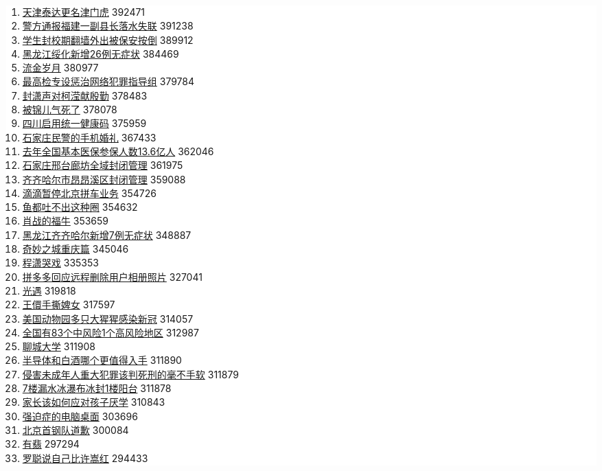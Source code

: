 1. [天津泰达更名津门虎](https://s.weibo.com/weibo?q=%E5%A4%A9%E6%B4%A5%E6%B3%B0%E8%BE%BE%E6%9B%B4%E5%90%8D%E6%B4%A5%E9%97%A8%E8%99%8E&Refer=top) 392471
1. [警方通报福建一副县长落水失联](https://s.weibo.com/weibo?q=%23%E8%AD%A6%E6%96%B9%E9%80%9A%E6%8A%A5%E7%A6%8F%E5%BB%BA%E4%B8%80%E5%89%AF%E5%8E%BF%E9%95%BF%E8%90%BD%E6%B0%B4%E5%A4%B1%E8%81%94%23&Refer=top) 391238
1. [学生封校期翻墙外出被保安按倒](https://s.weibo.com/weibo?q=%E5%AD%A6%E7%94%9F%E5%B0%81%E6%A0%A1%E6%9C%9F%E7%BF%BB%E5%A2%99%E5%A4%96%E5%87%BA%E8%A2%AB%E4%BF%9D%E5%AE%89%E6%8C%89%E5%80%92&Refer=top) 389912
1. [黑龙江绥化新增26例无症状](https://s.weibo.com/weibo?q=%23%E9%BB%91%E9%BE%99%E6%B1%9F%E7%BB%A5%E5%8C%96%E6%96%B0%E5%A2%9E26%E4%BE%8B%E6%97%A0%E7%97%87%E7%8A%B6%23&Refer=top) 384469
1. [流金岁月](https://s.weibo.com/weibo?q=%E6%B5%81%E9%87%91%E5%B2%81%E6%9C%88&Refer=top) 380977
1. [最高检专设惩治网络犯罪指导组](https://s.weibo.com/weibo?q=%23%E6%9C%80%E9%AB%98%E6%A3%80%E4%B8%93%E8%AE%BE%E6%83%A9%E6%B2%BB%E7%BD%91%E7%BB%9C%E7%8A%AF%E7%BD%AA%E6%8C%87%E5%AF%BC%E7%BB%84%23&Refer=top) 379784
1. [封潇声对柯滢献殷勤](https://s.weibo.com/weibo?q=%E5%B0%81%E6%BD%87%E5%A3%B0%E5%AF%B9%E6%9F%AF%E6%BB%A2%E7%8C%AE%E6%AE%B7%E5%8B%A4&Refer=top) 378483
1. [被锦儿气死了](https://s.weibo.com/weibo?q=%23%E8%A2%AB%E9%94%A6%E5%84%BF%E6%B0%94%E6%AD%BB%E4%BA%86%23&Refer=top) 378078
1. [四川启用统一健康码](https://s.weibo.com/weibo?q=%23%E5%9B%9B%E5%B7%9D%E5%90%AF%E7%94%A8%E7%BB%9F%E4%B8%80%E5%81%A5%E5%BA%B7%E7%A0%81%23&Refer=top) 375959
1. [石家庄民警的手机婚礼](https://s.weibo.com/weibo?q=%23%E7%9F%B3%E5%AE%B6%E5%BA%84%E6%B0%91%E8%AD%A6%E7%9A%84%E6%89%8B%E6%9C%BA%E5%A9%9A%E7%A4%BC%23&Refer=top) 367433
1. [去年全国基本医保参保人数13.6亿人](https://s.weibo.com/weibo?q=%23%E5%8E%BB%E5%B9%B4%E5%85%A8%E5%9B%BD%E5%9F%BA%E6%9C%AC%E5%8C%BB%E4%BF%9D%E5%8F%82%E4%BF%9D%E4%BA%BA%E6%95%B013.6%E4%BA%BF%E4%BA%BA%23&Refer=top) 362046
1. [石家庄邢台廊坊全域封闭管理](https://s.weibo.com/weibo?q=%E7%9F%B3%E5%AE%B6%E5%BA%84%E9%82%A2%E5%8F%B0%E5%BB%8A%E5%9D%8A%E5%85%A8%E5%9F%9F%E5%B0%81%E9%97%AD%E7%AE%A1%E7%90%86&Refer=top) 361975
1. [齐齐哈尔市昂昂溪区封闭管理](https://s.weibo.com/weibo?q=%23%E9%BD%90%E9%BD%90%E5%93%88%E5%B0%94%E5%B8%82%E6%98%82%E6%98%82%E6%BA%AA%E5%8C%BA%E5%B0%81%E9%97%AD%E7%AE%A1%E7%90%86%23&Refer=top) 359088
1. [滴滴暂停北京拼车业务](https://s.weibo.com/weibo?q=%E6%BB%B4%E6%BB%B4%E6%9A%82%E5%81%9C%E5%8C%97%E4%BA%AC%E6%8B%BC%E8%BD%A6%E4%B8%9A%E5%8A%A1&Refer=top) 354726
1. [鱼都吐不出这种圈](https://s.weibo.com/weibo?q=%23%E9%B1%BC%E9%83%BD%E5%90%90%E4%B8%8D%E5%87%BA%E8%BF%99%E7%A7%8D%E5%9C%88%23&Refer=top) 354632
1. [肖战的福牛](https://s.weibo.com/weibo?q=%23%E8%82%96%E6%88%98%E7%9A%84%E7%A6%8F%E7%89%9B%23&Refer=top) 353659
1. [黑龙江齐齐哈尔新增7例无症状](https://s.weibo.com/weibo?q=%23%E9%BB%91%E9%BE%99%E6%B1%9F%E9%BD%90%E9%BD%90%E5%93%88%E5%B0%94%E6%96%B0%E5%A2%9E7%E4%BE%8B%E6%97%A0%E7%97%87%E7%8A%B6%23&Refer=top) 348887
1. [奇妙之城重庆篇](https://s.weibo.com/weibo?q=%23%E5%A5%87%E5%A6%99%E4%B9%8B%E5%9F%8E%E9%87%8D%E5%BA%86%E7%AF%87%23&Refer=top) 345046
1. [程潇哭戏](https://s.weibo.com/weibo?q=%23%E7%A8%8B%E6%BD%87%E5%93%AD%E6%88%8F%23&Refer=top) 335353
1. [拼多多回应远程删除用户相册照片](https://s.weibo.com/weibo?q=%E6%8B%BC%E5%A4%9A%E5%A4%9A%E5%9B%9E%E5%BA%94%E8%BF%9C%E7%A8%8B%E5%88%A0%E9%99%A4%E7%94%A8%E6%88%B7%E7%9B%B8%E5%86%8C%E7%85%A7%E7%89%87&Refer=top) 327041
1. [光遇](https://s.weibo.com/weibo?q=%E5%85%89%E9%81%87&Refer=top) 319818
1. [王儇手撕婢女](https://s.weibo.com/weibo?q=%23%E7%8E%8B%E5%84%87%E6%89%8B%E6%92%95%E5%A9%A2%E5%A5%B3%23&Refer=top) 317597
1. [美国动物园多只大猩猩感染新冠](https://s.weibo.com/weibo?q=%E7%BE%8E%E5%9B%BD%E5%8A%A8%E7%89%A9%E5%9B%AD%E5%A4%9A%E5%8F%AA%E5%A4%A7%E7%8C%A9%E7%8C%A9%E6%84%9F%E6%9F%93%E6%96%B0%E5%86%A0&Refer=top) 314057
1. [全国有83个中风险1个高风险地区](https://s.weibo.com/weibo?q=%23%E5%85%A8%E5%9B%BD%E6%9C%8983%E4%B8%AA%E4%B8%AD%E9%A3%8E%E9%99%A91%E4%B8%AA%E9%AB%98%E9%A3%8E%E9%99%A9%E5%9C%B0%E5%8C%BA%23&Refer=top) 312987
1. [聊城大学](https://s.weibo.com/weibo?q=%E8%81%8A%E5%9F%8E%E5%A4%A7%E5%AD%A6&Refer=top) 311908
1. [半导体和白酒哪个更值得入手](https://s.weibo.com/weibo?q=%23%E5%8D%8A%E5%AF%BC%E4%BD%93%E5%92%8C%E7%99%BD%E9%85%92%E5%93%AA%E4%B8%AA%E6%9B%B4%E5%80%BC%E5%BE%97%E5%85%A5%E6%89%8B%23&Refer=top) 311890
1. [侵害未成年人重大犯罪该判死刑的毫不手软](https://s.weibo.com/weibo?q=%23%E4%BE%B5%E5%AE%B3%E6%9C%AA%E6%88%90%E5%B9%B4%E4%BA%BA%E9%87%8D%E5%A4%A7%E7%8A%AF%E7%BD%AA%E8%AF%A5%E5%88%A4%E6%AD%BB%E5%88%91%E7%9A%84%E6%AF%AB%E4%B8%8D%E6%89%8B%E8%BD%AF%23&Refer=top) 311879
1. [7楼漏水冰瀑布冰封1楼阳台](https://s.weibo.com/weibo?q=7%E6%A5%BC%E6%BC%8F%E6%B0%B4%E5%86%B0%E7%80%91%E5%B8%83%E5%86%B0%E5%B0%811%E6%A5%BC%E9%98%B3%E5%8F%B0&Refer=top) 311878
1. [家长该如何应对孩子厌学](https://s.weibo.com/weibo?q=%23%E5%AE%B6%E9%95%BF%E8%AF%A5%E5%A6%82%E4%BD%95%E5%BA%94%E5%AF%B9%E5%AD%A9%E5%AD%90%E5%8E%8C%E5%AD%A6%23&Refer=top) 310843
1. [强迫症的电脑桌面](https://s.weibo.com/weibo?q=%23%E5%BC%BA%E8%BF%AB%E7%97%87%E7%9A%84%E7%94%B5%E8%84%91%E6%A1%8C%E9%9D%A2%23&Refer=top) 303696
1. [北京首钢队道歉](https://s.weibo.com/weibo?q=%E5%8C%97%E4%BA%AC%E9%A6%96%E9%92%A2%E9%98%9F%E9%81%93%E6%AD%89&Refer=top) 300084
1. [有翡](https://s.weibo.com/weibo?q=%E6%9C%89%E7%BF%A1&Refer=top) 297294
1. [罗聪说自己比许嵩红](https://s.weibo.com/weibo?q=%23%E7%BD%97%E8%81%AA%E8%AF%B4%E8%87%AA%E5%B7%B1%E6%AF%94%E8%AE%B8%E5%B5%A9%E7%BA%A2%23&Refer=top) 294433